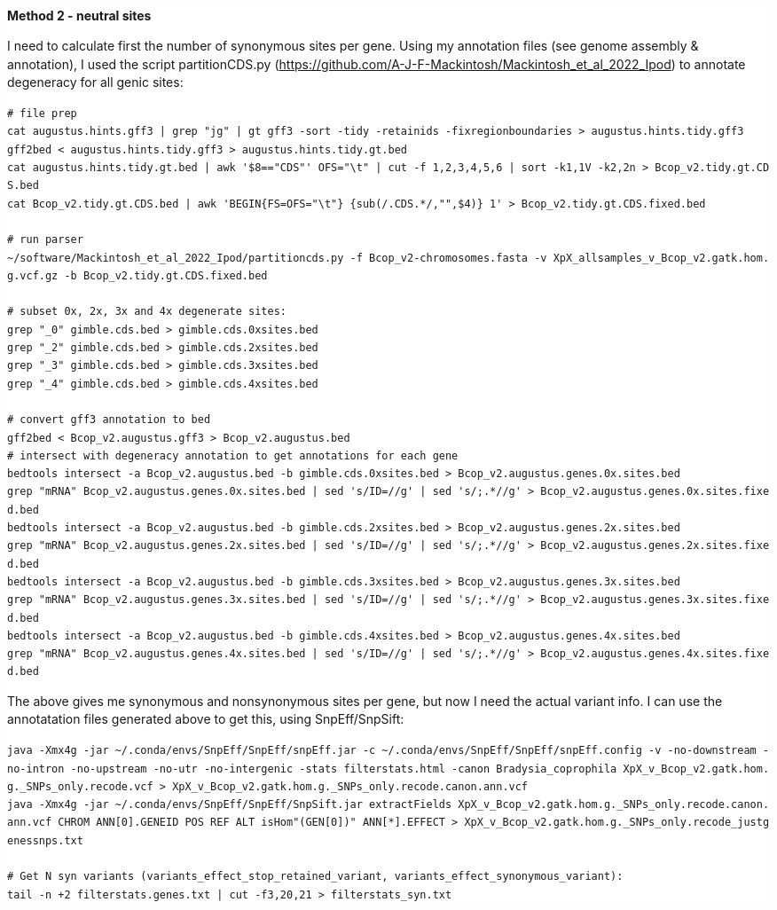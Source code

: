 **Method 2 - neutral sites**

I need to calculate first the number of synonymous sites per gene. Using my annotation files (see genome assembly & annotation), I used the script partitionCDS.py (https://github.com/A-J-F-Mackintosh/Mackintosh_et_al_2022_Ipod) to annotate degeneracy for all genic sites:

```
# file prep
cat augustus.hints.gff3 | grep "jg" | gt gff3 -sort -tidy -retainids -fixregionboundaries > augustus.hints.tidy.gff3 
gff2bed < augustus.hints.tidy.gff3 > augustus.hints.tidy.gt.bed
cat augustus.hints.tidy.gt.bed | awk '$8=="CDS"' OFS="\t" | cut -f 1,2,3,4,5,6 | sort -k1,1V -k2,2n > Bcop_v2.tidy.gt.CDS.bed
cat Bcop_v2.tidy.gt.CDS.bed | awk 'BEGIN{FS=OFS="\t"} {sub(/.CDS.*/,"",$4)} 1' > Bcop_v2.tidy.gt.CDS.fixed.bed

# run parser
~/software/Mackintosh_et_al_2022_Ipod/partitioncds.py -f Bcop_v2-chromosomes.fasta -v XpX_allsamples_v_Bcop_v2.gatk.hom.g.vcf.gz -b Bcop_v2.tidy.gt.CDS.fixed.bed

# subset 0x, 2x, 3x and 4x degenerate sites:
grep "_0" gimble.cds.bed > gimble.cds.0xsites.bed 
grep "_2" gimble.cds.bed > gimble.cds.2xsites.bed 
grep "_3" gimble.cds.bed > gimble.cds.3xsites.bed 
grep "_4" gimble.cds.bed > gimble.cds.4xsites.bed 

# convert gff3 annotation to bed
gff2bed < Bcop_v2.augustus.gff3 > Bcop_v2.augustus.bed
# intersect with degeneracy annotation to get annotations for each gene
bedtools intersect -a Bcop_v2.augustus.bed -b gimble.cds.0xsites.bed > Bcop_v2.augustus.genes.0x.sites.bed
grep "mRNA" Bcop_v2.augustus.genes.0x.sites.bed | sed 's/ID=//g' | sed 's/;.*//g' > Bcop_v2.augustus.genes.0x.sites.fixed.bed
bedtools intersect -a Bcop_v2.augustus.bed -b gimble.cds.2xsites.bed > Bcop_v2.augustus.genes.2x.sites.bed
grep "mRNA" Bcop_v2.augustus.genes.2x.sites.bed | sed 's/ID=//g' | sed 's/;.*//g' > Bcop_v2.augustus.genes.2x.sites.fixed.bed
bedtools intersect -a Bcop_v2.augustus.bed -b gimble.cds.3xsites.bed > Bcop_v2.augustus.genes.3x.sites.bed
grep "mRNA" Bcop_v2.augustus.genes.3x.sites.bed | sed 's/ID=//g' | sed 's/;.*//g' > Bcop_v2.augustus.genes.3x.sites.fixed.bed
bedtools intersect -a Bcop_v2.augustus.bed -b gimble.cds.4xsites.bed > Bcop_v2.augustus.genes.4x.sites.bed
grep "mRNA" Bcop_v2.augustus.genes.4x.sites.bed | sed 's/ID=//g' | sed 's/;.*//g' > Bcop_v2.augustus.genes.4x.sites.fixed.bed
```

The above gives me synonymous and nonsynonymous sites per gene, but now I need the actual variant info. I can use the annotatation files generated above to get this, using SnpEff/SnpSift:

```
java -Xmx4g -jar ~/.conda/envs/SnpEff/SnpEff/snpEff.jar -c ~/.conda/envs/SnpEff/SnpEff/snpEff.config -v -no-downstream -no-intron -no-upstream -no-utr -no-intergenic -stats filterstats.html -canon Bradysia_coprophila XpX_v_Bcop_v2.gatk.hom.g._SNPs_only.recode.vcf > XpX_v_Bcop_v2.gatk.hom.g._SNPs_only.recode.canon.ann.vcf
java -Xmx4g -jar ~/.conda/envs/SnpEff/SnpEff/SnpSift.jar extractFields XpX_v_Bcop_v2.gatk.hom.g._SNPs_only.recode.canon.ann.vcf CHROM ANN[0].GENEID POS REF ALT isHom"(GEN[0])" ANN[*].EFFECT > XpX_v_Bcop_v2.gatk.hom.g._SNPs_only.recode_justgenessnps.txt

# Get N syn variants (variants_effect_stop_retained_variant, variants_effect_synonymous_variant):
tail -n +2 filterstats.genes.txt | cut -f3,20,21 > filterstats_syn.txt
```
